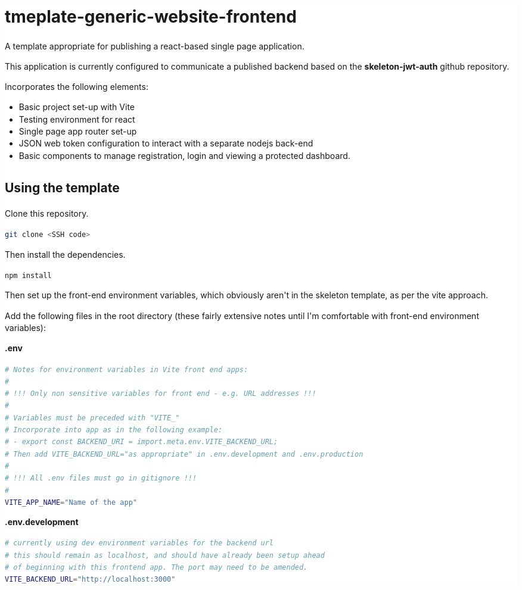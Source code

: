 # tmeplate-generic-website-frontend

A template appropriate for publishing a react-based single page application.

This application is currently configured to communicate a published backend based on the **skeleton-jwt-auth** github repository.

Incorporates the following elements:

- Basic project set-up with Vite
- Testing environment for react
- Single page app router set-up
- JSON web token configuration to interact with a separate nodejs back-end
- Basic components to manage registration, login and viewing a protected dashboard.

## Using the template

Clone this repository.

```bash
git clone <SSH code>
```

Then install the dependencies.

```bash
npm install
```

Then set up the front-end environment variables, which obviously aren't in the skeleton template, as per the vite approach.

Add the following files in the root directory (these fairly extensive notes until I'm comfortable with front-end environment variables):

**.env**

```bash
# Notes for environment variables in Vite front end apps:
#
# !!! Only non sensitive variables for front end - e.g. URL addresses !!!
#
# Variables must be preceded with "VITE_"
# Incorporate into app as in the following example:
# - export const BACKEND_URI = import.meta.env.VITE_BACKEND_URL;
# Then add VITE_BACKEND_URL="as appropriate" in .env.development and .env.production
#
# !!! All .env files must go in gitignore !!!
#
VITE_APP_NAME="Name of the app"
```

**.env.development**

```bash
# currently using dev environment variables for the backend url
# this should remain as localhost, and should have already been setup ahead
# of beginning with this frontend app. The port may need to be amended.
VITE_BACKEND_URL="http://localhost:3000"
```
